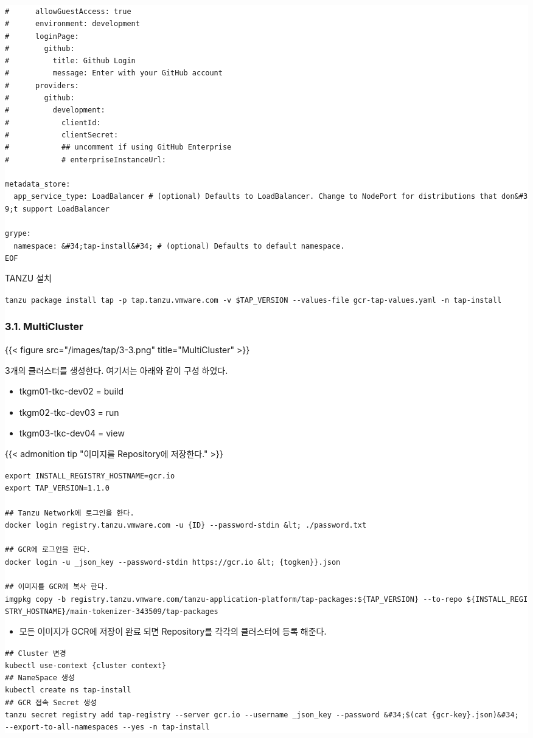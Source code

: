 ```shell
#      allowGuestAccess: true
#      environment: development
#      loginPage:
#        github:
#          title: Github Login
#          message: Enter with your GitHub account
#      providers:
#        github:
#          development:
#            clientId: 
#            clientSecret: 
#            ## uncomment if using GitHub Enterprise
#            # enterpriseInstanceUrl:

metadata_store:
  app_service_type: LoadBalancer # (optional) Defaults to LoadBalancer. Change to NodePort for distributions that don&#39;t support LoadBalancer

grype:
  namespace: &#34;tap-install&#34; # (optional) Defaults to default namespace.
EOF
```

TANZU 설치
```shell
tanzu package install tap -p tap.tanzu.vmware.com -v $TAP_VERSION --values-file gcr-tap-values.yaml -n tap-install
```

### 3.1. MultiCluster
{{&lt; figure src=&#34;/images/tap/3-3.png&#34; title=&#34;MultiCluster&#34; &gt;}}

3개의 클러스터를 생성한다. 여기서는 아래와 같이 구성 하였다.


* tkgm01-tkc-dev02 = build

* tkgm02-tkc-dev03 = run

* tkgm03-tkc-dev04 = view



{{&lt; admonition tip &#34;이미지를 Repository에 저장한다.&#34; &gt;}}
```shell
export INSTALL_REGISTRY_HOSTNAME=gcr.io
export TAP_VERSION=1.1.0

## Tanzu Network에 로그인을 한다.
docker login registry.tanzu.vmware.com -u {ID} --password-stdin &lt; ./password.txt

## GCR에 로그인을 한다.
docker login -u _json_key --password-stdin https://gcr.io &lt; {togken}}.json

## 이미지를 GCR에 복사 한다.
imgpkg copy -b registry.tanzu.vmware.com/tanzu-application-platform/tap-packages:${TAP_VERSION} --to-repo ${INSTALL_REGISTRY_HOSTNAME}/main-tokenizer-343509/tap-packages
```
* 모든 이미지가 GCR에 저장이 완료 되면 Repository를 각각의 클러스터에 등록 해준다.
```shell
## Cluster 변경
kubectl use-context {cluster context}
## NameSpace 생성
kubectl create ns tap-install
## GCR 접속 Secret 생성
tanzu secret registry add tap-registry --server gcr.io --username _json_key --password &#34;$(cat {gcr-key}.json)&#34;  --export-to-all-namespaces --yes -n tap-install

```